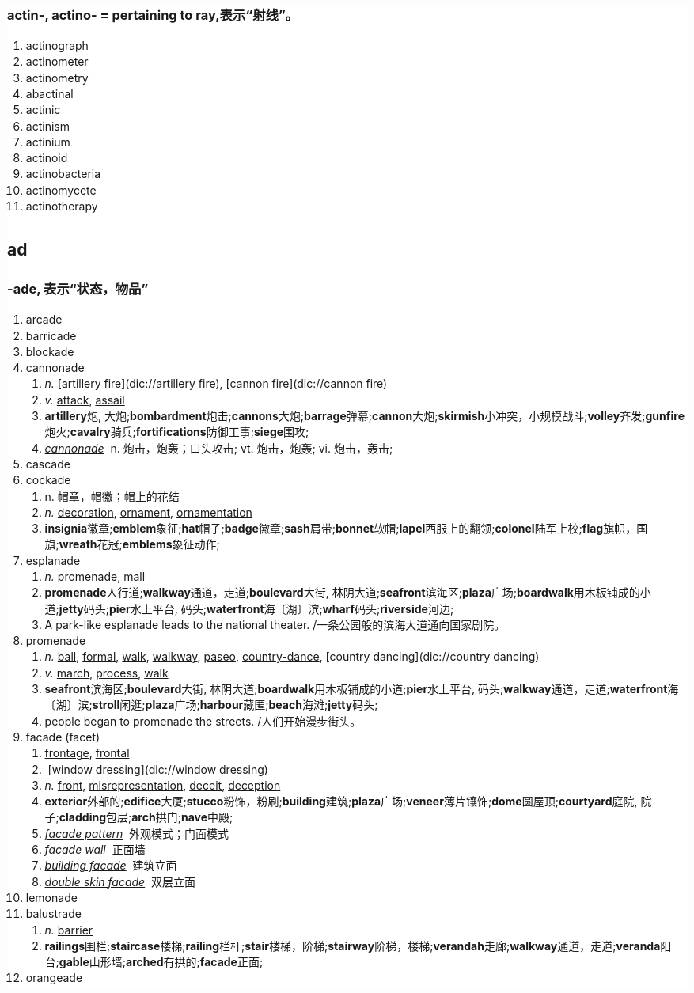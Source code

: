 
### actin-, actino- = pertaining to ray,表示“射线”。
1. actinograph
2. actinometer
3. actinometry
4. abactinal
5. actinic
6. actinism
7. actinium
8. actinoid
9. actinobacteria
10. actinomycete
11. actinotherapy



## ad
### -ade, 表示“状态，物品”
1. arcade
2. barricade
3. blockade
4. cannonade
	1. _n._ [artillery fire](dic://artillery fire), [cannon fire](dic://cannon fire)
	2. _v._ [attack](dic://attack), [assail](dic://assail)
	3. **artillery**炮, 大炮;**bombardment**炮击;**cannons**大炮;**barrage**弹幕;**cannon**大炮;**skirmish**小冲突，小规模战斗;**volley**齐发;**gunfire**炮火;**cavalry**骑兵;**fortifications**防御工事;**siege**围攻;
	4. _[cannonade](dic://cannonade)_  n. 炮击，炮轰；口头攻击; vt. 炮击，炮轰; vi. 炮击，轰击;
5. cascade
6. cockade
	1. n. 帽章，帽徽；帽上的花结
	2. _n._ [decoration](dic://decoration), [ornament](dic://ornament), [ornamentation](dic://ornamentation)
	3. **insignia**徽章;**emblem**象征;**hat**帽子;**badge**徽章;**sash**肩带;**bonnet**软帽;**lapel**西服上的翻领;**colonel**陆军上校;**flag**旗帜，国旗;**wreath**花冠;**emblems**象征动作;
7. esplanade
	1. _n._ [promenade](dic://promenade), [mall](dic://mall)
	2. **promenade**人行道;**walkway**通道，走道;**boulevard**大街, 林阴大道;**seafront**滨海区;**plaza**广场;**boardwalk**用木板铺成的小道;**jetty**码头;**pier**水上平台, 码头;**waterfront**海〔湖〕滨;**wharf**码头;**riverside**河边;
	3. A park-like esplanade leads to the national theater. /一条公园般的滨海大道通向国家剧院。
8. promenade
	1. _n._ [ball](dic://ball), [formal](dic://formal), [walk](dic://walk), [walkway](dic://walkway), [paseo](dic://paseo), [country-dance](dic://country-dance), [country dancing](dic://country dancing)
	2. _v._ [march](dic://march), [process](dic://process), [walk](dic://walk)
	3. **seafront**滨海区;**boulevard**大街, 林阴大道;**boardwalk**用木板铺成的小道;**pier**水上平台, 码头;**walkway**通道，走道;**waterfront**海〔湖〕滨;**stroll**闲逛;**plaza**广场;**harbour**藏匿;**beach**海滩;**jetty**码头;
	4. people began to promenade the streets. /人们开始漫步街头。
9. facade (facet)
	1. [frontage](dic://frontage), [frontal](dic://frontal)
	2.  [window dressing](dic://window dressing)
	3. _n._ [front](dic://front), [misrepresentation](dic://misrepresentation), [deceit](dic://deceit), [deception](dic://deception)
	4. **exterior**外部的;**edifice**大厦;**stucco**粉饰，粉刷;**building**建筑;**plaza**广场;**veneer**薄片镶饰;**dome**圆屋顶;**courtyard**庭院, 院子;**cladding**包层;**arch**拱门;**nave**中殿;
	5. _[facade pattern](dic://facade%20pattern)_  外观模式；门面模式
	6. _[facade wall](dic://facade%20wall)_  正面墙
	7. _[building facade](dic://building%20facade)_  建筑立面
	8. _[double skin facade](dic://double%20skin%20facade)_  双层立面
10. lemonade
11. balustrade
	1. _n._ [barrier](dic://barrier)
	2. **railings**围栏;**staircase**楼梯;**railing**栏杆;**stair**楼梯，阶梯;**stairway**阶梯，楼梯;**verandah**走廊;**walkway**通道，走道;**veranda**阳台;**gable**山形墙;**arched**有拱的;**facade**正面;
12. orangeade